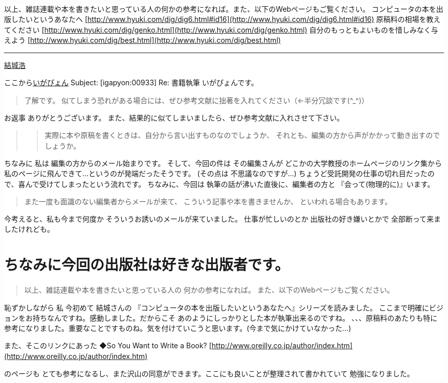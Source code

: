 以上、雑誌連載や本を書きたいと思っている人の何かの参考になれば。また、以下のWebページもご覧ください。
コンピュータの本を出版したいというあなたへ
  [http://www.hyuki.com/dig/dig6.html#id16](http://www.hyuki.com/dig/dig6.html#id16)
  原稿料の相場を教えてください
  [http://www.hyuki.com/dig/genko.html](http://www.hyuki.com/dig/genko.html)
  自分のもっともよいものを惜しみなく与えよう
  [http://www.hyuki.com/dig/best.html](http://www.hyuki.com/dig/best.html)


----
[結城浩](http://www.hyuki.com/)


ここから[いがぴょん](http://www.igapyon.jp/igapyon/diary/memo/memoigapyon.html)
Subject:  [igapyon:00933] Re: 書籍執筆
いがぴょんです。

>了解です。
>似てしまう恐れがある場合には、ぜひ参考文献に拙著を入れてください（←半分冗談です(^_^)）

お返事 ありがとうございます。
また、結果的に似てしまいましたら、ぜひ参考文献に入れさせて下さい。

>> 実際に本や原稿を書くときは、自分から言い出すものなのでしょうか、
>> それとも、編集の方から声がかかって動き出すのでしょうか。

ちなみに 私は 編集の方からのメール始まりです。
そして、今回の件は その編集さんが どこかの大学教授のホームページのリンク集から私のページに飛んできて…というのが発端だったそうです。
(その点は 不思議なのですが…)
ちょうど受託開発の仕事の切れ目だったので、喜んで受けてしまったという流れです。
ちなみに、今回は 執筆の話が沸いた直後に、編集者の方と 『会って(物理的に)』います。

>また一度も面識のない編集者からメールが来て、
>こういう記事や本を書きませんか、
>といわれる場合もあります。

今考えると、私も今まで何度か そういうお誘いのメールが来ていました。
仕事が忙しいのとか 出版社の好き嫌いとかで 全部断って来ましたけれども。
# ちなみに今回の出版社は好きな出版者です。

>以上、雑誌連載や本を書きたいと思っている人の
>何かの参考になれば。
>また、以下のWebページもご覧ください。

恥ずかしながら 私 今初めて 結城さんの 『コンピュータの本を出版したいというあなたへ』シリーズを読みました。
ここまで明確にビジョンをお持ちなんですね。感動しました。だからこそ あのようにしっかりとした本が執筆出来るのですね。
、、、原稿料のあたりも特に参考になりました。重要なことですものね。気を付けていこうと思います。(今まで気にかけていなかった…)

また、そこのリンクにあった
◆So You Want to Write a Book?
  [http://www.oreilly.co.jp/author/index.htm](http://www.oreilly.co.jp/author/index.htm)


のページも とても参考になるし、また沢山の同意ができます。ここにも良いことが整理されて書かれていて
勉強になりました。
